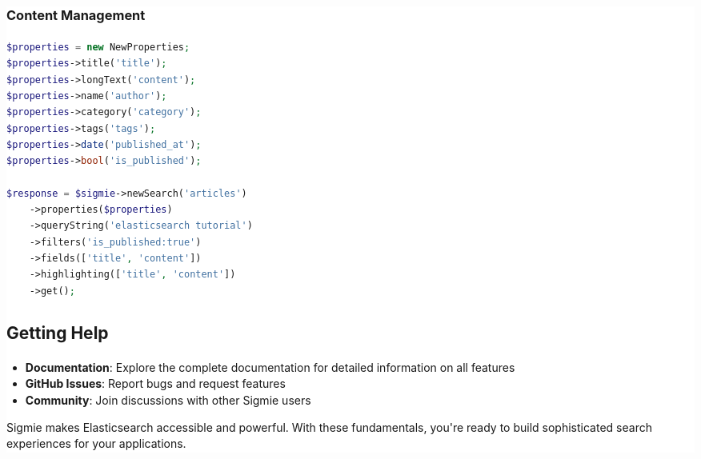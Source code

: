 ### Content Management

```php
$properties = new NewProperties;
$properties->title('title');
$properties->longText('content');
$properties->name('author');
$properties->category('category');
$properties->tags('tags');
$properties->date('published_at');
$properties->bool('is_published');

$response = $sigmie->newSearch('articles')
    ->properties($properties)
    ->queryString('elasticsearch tutorial')
    ->filters('is_published:true')
    ->fields(['title', 'content'])
    ->highlighting(['title', 'content'])
    ->get();
```

## Getting Help

- **Documentation**: Explore the complete documentation for detailed information on all features
- **GitHub Issues**: Report bugs and request features
- **Community**: Join discussions with other Sigmie users

Sigmie makes Elasticsearch accessible and powerful. With these fundamentals, you're ready to build sophisticated search experiences for your applications.